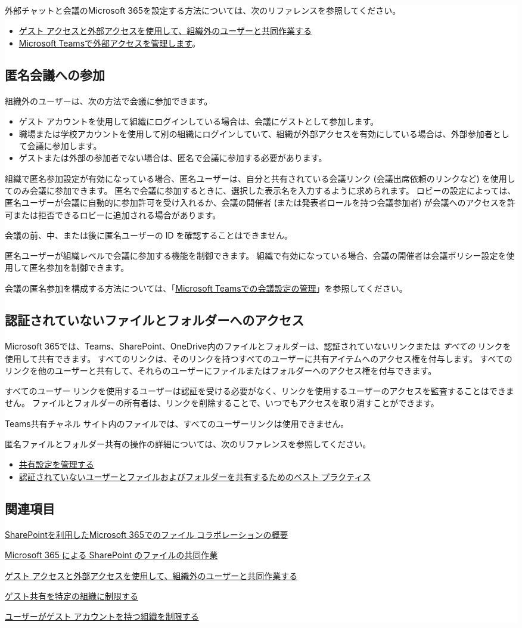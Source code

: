 外部チャットと会議のMicrosoft 365を設定する方法については、次のリファレンスを参照してください。

- [ゲスト アクセスと外部アクセスを使用して、組織外のユーザーと共同作業する](/microsoftteams/communicate-with-users-from-other-organizations)
- [Microsoft Teamsで外部アクセスを管理します](/microsoftteams/manage-external-access)。

## <a name="anonymous-meeting-join"></a>匿名会議への参加 

組織外のユーザーは、次の方法で会議に参加できます。

- ゲスト アカウントを使用して組織にログインしている場合は、会議にゲストとして参加します。
- 職場または学校アカウントを使用して別の組織にログインしていて、組織が外部アクセスを有効にしている場合は、外部参加者として会議に参加します。
- ゲストまたは外部の参加者でない場合は、匿名で会議に参加する必要があります。

組織で匿名参加設定が有効になっている場合、匿名ユーザーは、自分と共有されている会議リンク (会議出席依頼のリンクなど) を使用してのみ会議に参加できます。 匿名で会議に参加するときに、選択した表示名を入力するように求められます。 ロビーの設定によっては、匿名ユーザーが会議に自動的に参加許可を受け入れるか、会議の開催者 (または発表者ロールを持つ会議参加者) が会議へのアクセスを許可または拒否できるロビーに追加される場合があります。 

会議の前、中、または後に匿名ユーザーの ID を確認することはできません。 

匿名ユーザーが組織レベルで会議に参加する機能を制御できます。 組織で有効になっている場合、会議の開催者は会議ポリシー設定を使用して匿名参加を制御できます。

会議の匿名参加を構成する方法については、「[Microsoft Teamsでの会議設定の管理](/microsoftteams/meeting-settings-in-teams)」を参照してください。

## <a name="unauthenticated-file-and-folder-access"></a>認証されていないファイルとフォルダーへのアクセス

Microsoft 365では、Teams、SharePoint、OneDrive内のファイルとフォルダーは、認証されていないリンクまたは *すべての* リンクを使用して共有できます。 すべてのリンクは、そのリンクを持つすべてのユーザーに共有アイテムへのアクセス権を付与します。 すべてのリンクを他のユーザーと共有して、それらのユーザーにファイルまたはフォルダーへのアクセス権を付与できます。

すべてのユーザー リンクを使用するユーザーは認証を受ける必要がなく、リンクを使用するユーザーのアクセスを監査することはできません。 ファイルとフォルダーの所有者は、リンクを削除することで、いつでもアクセスを取り消すことができます。

Teams共有チャネル サイト内のファイルでは、すべてのユーザーリンクは使用できません。

匿名ファイルとフォルダー共有の操作の詳細については、次のリファレンスを参照してください。

- [共有設定を管理する](/sharepoint/turn-external-sharing-on-or-off)
- [認証されていないユーザーとファイルおよびフォルダーを共有するためのベスト プラクティス](/microsoft-365/solutions/best-practices-anonymous-sharing)

## <a name="related-topics"></a>関連項目

[SharePointを利用したMicrosoft 365でのファイル コラボレーションの概要](/sharepoint/intro-to-file-collaboration)

[Microsoft 365 による SharePoint のファイルの共同作業](/sharepoint/deploy-file-collaboration)

[ゲスト アクセスと外部アクセスを使用して、組織外のユーザーと共同作業する](/microsoftteams/communicate-with-users-from-other-organizations)

[ゲスト共有を特定の組織に制限する](/microsoft-365/solutions/limit-guest-sharing-to-specific-organization)

[ユーザーがゲスト アカウントを持つ組織を制限する](/microsoft-365/solutions/limit-organizations-where-users-have-guest-accounts)
